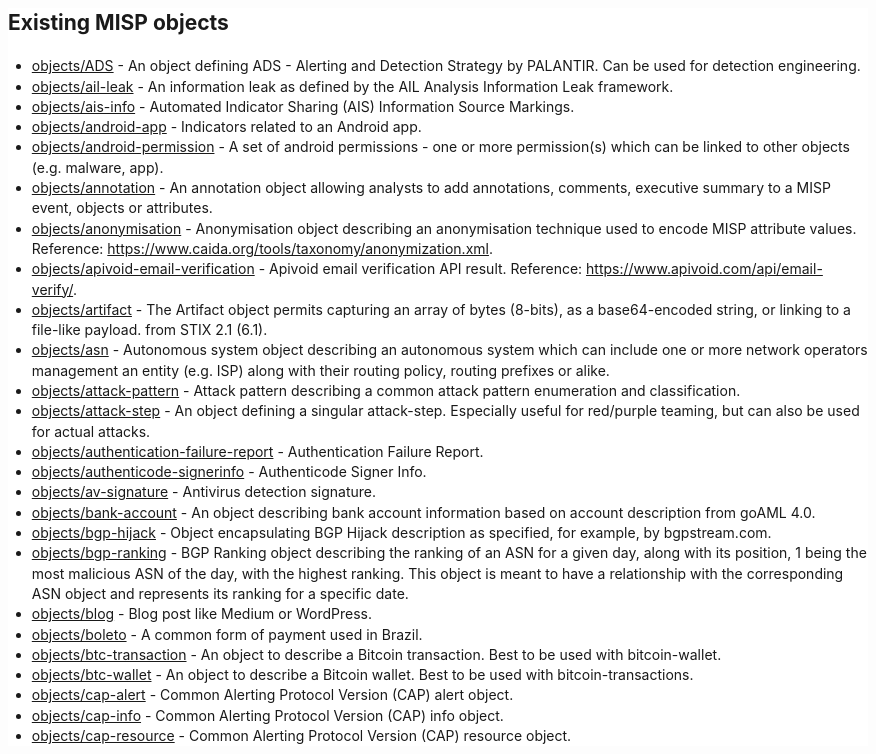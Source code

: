 ## Existing MISP objects

- [objects/ADS](https://github.com/MISP/misp-objects/blob/main/objects/ADS/definition.json) - An object defining ADS - Alerting and Detection Strategy by PALANTIR. Can be used for detection engineering.
- [objects/ail-leak](https://github.com/MISP/misp-objects/blob/main/objects/ail-leak/definition.json) - An information leak as defined by the AIL Analysis Information Leak framework.
- [objects/ais-info](https://github.com/MISP/misp-objects/blob/main/objects/ais-info/definition.json) - Automated Indicator Sharing (AIS) Information Source Markings.
- [objects/android-app](https://github.com/MISP/misp-objects/blob/main/objects/android-app/definition.json) - Indicators related to an Android app.
- [objects/android-permission](https://github.com/MISP/misp-objects/blob/main/objects/android-permission/definition.json) - A set of android permissions - one or more permission(s) which can be linked to other objects (e.g. malware, app).
- [objects/annotation](https://github.com/MISP/misp-objects/blob/main/objects/annotation/definition.json) - An annotation object allowing analysts to add annotations, comments, executive summary to a MISP event, objects or attributes.
- [objects/anonymisation](https://github.com/MISP/misp-objects/blob/main/objects/anonymisation/definition.json) - Anonymisation object describing an anonymisation technique used to encode MISP attribute values. Reference: https://www.caida.org/tools/taxonomy/anonymization.xml.
- [objects/apivoid-email-verification](https://github.com/MISP/misp-objects/blob/main/objects/apivoid-email-verification/definition.json) - Apivoid email verification API result. Reference: https://www.apivoid.com/api/email-verify/.
- [objects/artifact](https://github.com/MISP/misp-objects/blob/main/objects/artifact/definition.json) - The Artifact object permits capturing an array of bytes (8-bits), as a base64-encoded string, or linking to a file-like payload. from STIX 2.1 (6.1).
- [objects/asn](https://github.com/MISP/misp-objects/blob/main/objects/asn/definition.json) - Autonomous system object describing an autonomous system which can include one or more network operators management an entity (e.g. ISP) along with their routing policy, routing prefixes or alike.
- [objects/attack-pattern](https://github.com/MISP/misp-objects/blob/main/objects/attack-pattern/definition.json) - Attack pattern describing a common attack pattern enumeration and classification.
- [objects/attack-step](https://github.com/MISP/misp-objects/blob/main/objects/attack-step/definition.json) - An object defining a singular attack-step. Especially useful for red/purple teaming, but can also be used for actual attacks.
- [objects/authentication-failure-report](https://github.com/MISP/misp-objects/blob/main/objects/authentication-failure-report/definition.json) - Authentication Failure Report.
- [objects/authenticode-signerinfo](https://github.com/MISP/misp-objects/blob/main/objects/authenticode-signerinfo/definition.json) - Authenticode Signer Info.
- [objects/av-signature](https://github.com/MISP/misp-objects/blob/main/objects/av-signature/definition.json) - Antivirus detection signature.
- [objects/bank-account](https://github.com/MISP/misp-objects/blob/main/objects/bank-account/definition.json) - An object describing bank account information based on account description from goAML 4.0.
- [objects/bgp-hijack](https://github.com/MISP/misp-objects/blob/main/objects/bgp-hijack/definition.json) - Object encapsulating BGP Hijack description as specified, for example, by bgpstream.com.
- [objects/bgp-ranking](https://github.com/MISP/misp-objects/blob/main/objects/bgp-ranking/definition.json) - BGP Ranking object describing the ranking of an ASN for a given day, along with its position, 1 being the most malicious ASN of the day, with the highest ranking. This object is meant to have a relationship with the corresponding ASN object and represents its ranking for a specific date.
- [objects/blog](https://github.com/MISP/misp-objects/blob/main/objects/blog/definition.json) - Blog post like Medium or WordPress.
- [objects/boleto](https://github.com/MISP/misp-objects/blob/main/objects/boleto/definition.json) - A common form of payment used in Brazil.
- [objects/btc-transaction](https://github.com/MISP/misp-objects/blob/main/objects/btc-transaction/definition.json) - An object to describe a Bitcoin transaction. Best to be used with bitcoin-wallet.
- [objects/btc-wallet](https://github.com/MISP/misp-objects/blob/main/objects/btc-wallet/definition.json) - An object to describe a Bitcoin wallet. Best to be used with bitcoin-transactions.
- [objects/cap-alert](https://github.com/MISP/misp-objects/blob/main/objects/cap-alert/definition.json) - Common Alerting Protocol Version (CAP) alert object.
- [objects/cap-info](https://github.com/MISP/misp-objects/blob/main/objects/cap-info/definition.json) - Common Alerting Protocol Version (CAP) info object.
- [objects/cap-resource](https://github.com/MISP/misp-objects/blob/main/objects/cap-resource/definition.json) - Common Alerting Protocol Version (CAP) resource object.